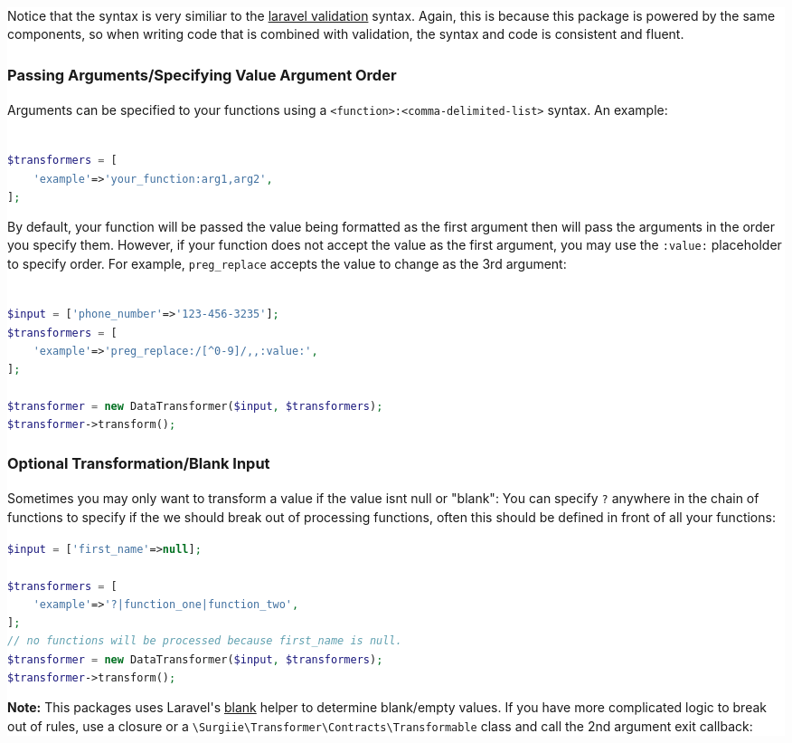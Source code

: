 ```php
```

Notice that the syntax is very similiar to the [laravel validation](https://laravel.com/docs/9.x/validation) syntax.
Again, this is because this package is powered by the same components, so when writing code that is combined with validation, the syntax and code is consistent and fluent.

### Passing Arguments/Specifying Value Argument Order
Arguments can be specified to your functions using a `<function>:<comma-delimited-list>` syntax. An example:

```php

$transformers = [
    'example'=>'your_function:arg1,arg2',
];
```
By default, your function will be passed the value being formatted as the first argument then will pass the arguments in the order you specify them. However, if your function does not
accept the value as the first argument, you may use the `:value:` placeholder to specify order. For example, `preg_replace` accepts the value to change as the 3rd argument:

```php

$input = ['phone_number'=>'123-456-3235'];
$transformers = [
    'example'=>'preg_replace:/[^0-9]/,,:value:',
];

$transformer = new DataTransformer($input, $transformers);
$transformer->transform();

```
### Optional Transformation/Blank Input
Sometimes you may only want to transform a value if the value isnt null or "blank": You can specify `?` anywhere in the chain of functions to specify if the we should break out of processing functions, often this should be defined in front of all your functions:

```php
$input = ['first_name'=>null];

$transformers = [
    'example'=>'?|function_one|function_two',
];
// no functions will be processed because first_name is null.
$transformer = new DataTransformer($input, $transformers);
$transformer->transform();
```

**Note:** This packages uses Laravel's [blank](https://laravel.com/docs/8.x/helpers#method-blank) helper to determine blank/empty values. If you have more complicated logic to break out of rules, use a closure or a `\Surgiie\Transformer\Contracts\Transformable` class and call the 2nd argument exit callback:
